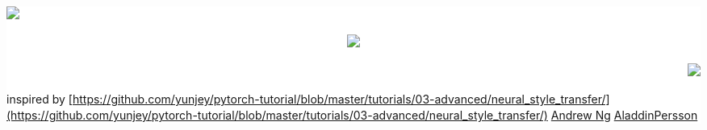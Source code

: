 
<p align="left"><img width="100%" src="generated/200_generated.jpg" /></p> <p align="center"><img width="100%" src="generated/1000_generated.jpg" /></p> <p align="right"><img width="100%" src="generated/1800_generated.jpg" /></p>

inspired by [https://github.com/yunjey/pytorch-tutorial/blob/master/tutorials/03-advanced/neural_style_transfer/](https://github.com/yunjey/pytorch-tutorial/blob/master/tutorials/03-advanced/neural_style_transfer/)
[Andrew Ng](https://www.youtube.com/watch?v=R39tWYYKNcI&t=0s&ab_channel=DeepLearningAI)
[AladdinPersson](https://www.youtube.com/watch?v=imX4kSKDY7s&ab_channel=AladdinPersson)